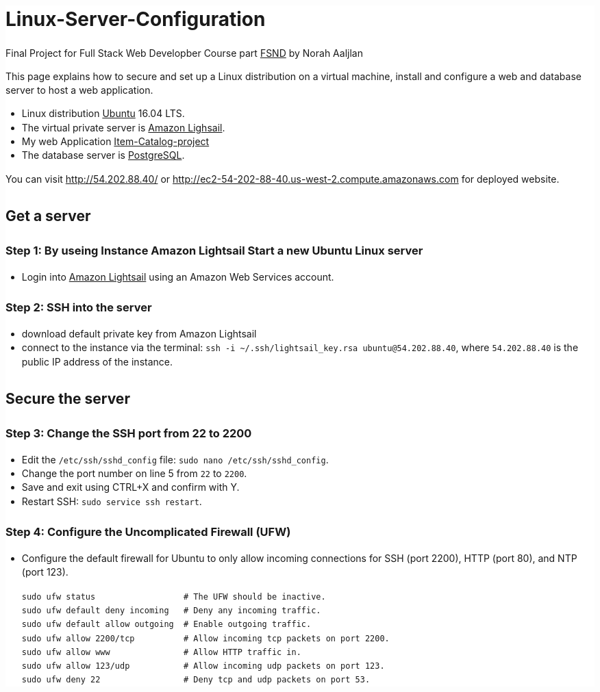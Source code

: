 # Linux-Server-Configuration
 Final Project for Full Stack Web Developber Course part [FSND](https://sa.udacity.com/course/full-stack-web-developer-nanodegree--nd004)
by Norah Aaljlan

This page explains how to secure and set up a Linux distribution on a virtual machine, install and configure a web and database server to host a web application. 

- Linux distribution  [Ubuntu](https://www.ubuntu.com/download/server) 16.04 LTS.
- The virtual private server is [Amazon Lighsail](https://lightsail.aws.amazon.com/).
- My web Application [Item-Catalog-project](https://github.com/nourahnasser15/Item-Catalog)
- The database server is [PostgreSQL](https://www.postgresql.org/).


You can visit http://54.202.88.40/ or http://ec2-54-202-88-40.us-west-2.compute.amazonaws.com for  deployed website.



## Get a server

### Step 1: By useing Instance Amazon Lightsail Start a new Ubuntu Linux server 

- Login into [Amazon Lightsail](https://lightsail.aws.amazon.com/ls/webapp/home/resources) using an Amazon Web Services account.


### Step 2: SSH into the server
- download default private key from Amazon Lightsail 
- connect to the instance via the terminal: `ssh -i ~/.ssh/lightsail_key.rsa ubuntu@54.202.88.40`, 
  where `54.202.88.40` is the public IP address of the instance.


## Secure the server

### Step 3: Change the SSH port from 22 to 2200

- Edit the `/etc/ssh/sshd_config` file: `sudo nano /etc/ssh/sshd_config`.
- Change the port number on line 5 from `22` to `2200`.
- Save and exit using CTRL+X and confirm with Y.
- Restart SSH: `sudo service ssh restart`.

### Step 4: Configure the Uncomplicated Firewall (UFW)

- Configure the default firewall for Ubuntu to only allow incoming connections for SSH (port 2200), HTTP (port 80), and NTP (port 123).
  ```
  sudo ufw status                  # The UFW should be inactive.
  sudo ufw default deny incoming   # Deny any incoming traffic.
  sudo ufw default allow outgoing  # Enable outgoing traffic.
  sudo ufw allow 2200/tcp          # Allow incoming tcp packets on port 2200.
  sudo ufw allow www               # Allow HTTP traffic in.
  sudo ufw allow 123/udp           # Allow incoming udp packets on port 123.
  sudo ufw deny 22                 # Deny tcp and udp packets on port 53.
  ```
